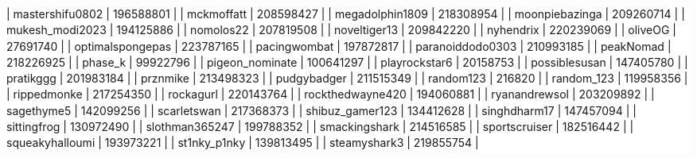 | mastershifu0802    | 196588801       |
| mckmoffatt         | 208598427       |
| megadolphin1809    | 218308954       |
| moonpiebazinga     | 209260714       |
| mukesh\_modi2023   | 194125886       |
| nomolos22          | 207819508       |
| noveltiger13       | 209842220       |
| nyhendrix          | 220239069       |
| oliveOG            | 27691740        |
| optimalspongepas   | 223787165       |
| pacingwombat       | 197872817       |
| paranoiddodo0303   | 210993185       |
| peakNomad          | 218226925       |
| phase\_k           | 99922796        |
| pigeon\_nominate   | 100641297       |
| playrockstar6      | 20158753        |
| possiblesusan      | 147405780       |
| pratikggg          | 201983184       |
| prznmike           | 213498323       |
| pudgybadger        | 211515349       |
| random123          | 216820          |
| random\_123        | 119958356       |
| rippedmonke        | 217254350       |
| rockagurl          | 220143764       |
| rockthedwayne420   | 194060881       |
| ryanandrewsol      | 203209892       |
| sagethyme5         | 142099256       |
| scarletswan        | 217368373       |
| shibuz\_gamer123   | 134412628       |
| singhdharm17       | 147457094       |
| sittingfrog        | 130972490       |
| slothman365247     | 199788352       |
| smackingshark      | 214516585       |
| sportscruiser      | 182516442       |
| squeakyhalloumi    | 193973221       |
| st1nky\_p1nky      | 139813495       |
| steamyshark3       | 219855754       |